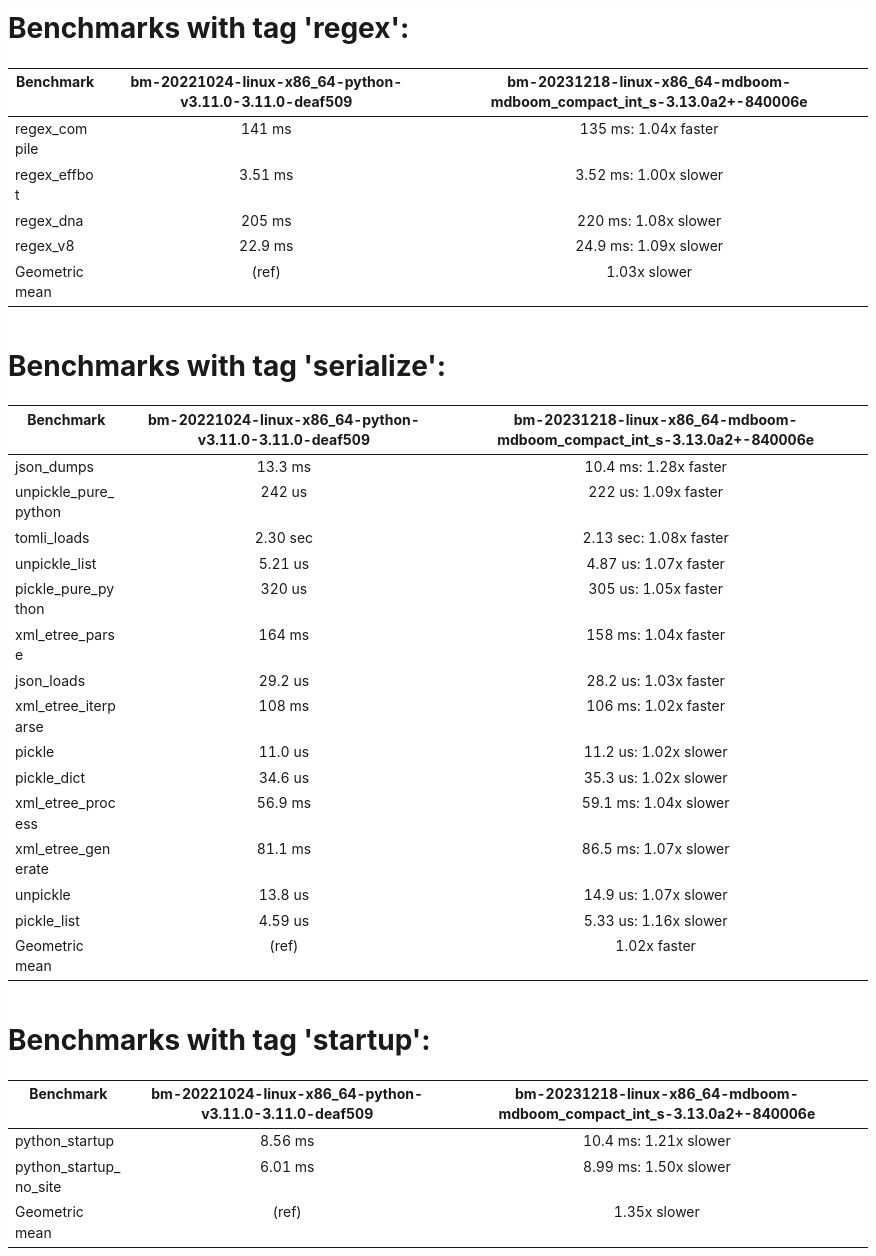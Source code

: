 Benchmarks with tag 'regex':
============================

| Benchmark      | bm-20221024-linux-x86_64-python-v3.11.0-3.11.0-deaf509 | bm-20231218-linux-x86_64-mdboom-mdboom_compact_int_s-3.13.0a2+-840006e |
|----------------|:------------------------------------------------------:|:----------------------------------------------------------------------:|
| regex_compile  | 141 ms                                                 | 135 ms: 1.04x faster                                                   |
| regex_effbot   | 3.51 ms                                                | 3.52 ms: 1.00x slower                                                  |
| regex_dna      | 205 ms                                                 | 220 ms: 1.08x slower                                                   |
| regex_v8       | 22.9 ms                                                | 24.9 ms: 1.09x slower                                                  |
| Geometric mean | (ref)                                                  | 1.03x slower                                                           |

Benchmarks with tag 'serialize':
================================

| Benchmark            | bm-20221024-linux-x86_64-python-v3.11.0-3.11.0-deaf509 | bm-20231218-linux-x86_64-mdboom-mdboom_compact_int_s-3.13.0a2+-840006e |
|----------------------|:------------------------------------------------------:|:----------------------------------------------------------------------:|
| json_dumps           | 13.3 ms                                                | 10.4 ms: 1.28x faster                                                  |
| unpickle_pure_python | 242 us                                                 | 222 us: 1.09x faster                                                   |
| tomli_loads          | 2.30 sec                                               | 2.13 sec: 1.08x faster                                                 |
| unpickle_list        | 5.21 us                                                | 4.87 us: 1.07x faster                                                  |
| pickle_pure_python   | 320 us                                                 | 305 us: 1.05x faster                                                   |
| xml_etree_parse      | 164 ms                                                 | 158 ms: 1.04x faster                                                   |
| json_loads           | 29.2 us                                                | 28.2 us: 1.03x faster                                                  |
| xml_etree_iterparse  | 108 ms                                                 | 106 ms: 1.02x faster                                                   |
| pickle               | 11.0 us                                                | 11.2 us: 1.02x slower                                                  |
| pickle_dict          | 34.6 us                                                | 35.3 us: 1.02x slower                                                  |
| xml_etree_process    | 56.9 ms                                                | 59.1 ms: 1.04x slower                                                  |
| xml_etree_generate   | 81.1 ms                                                | 86.5 ms: 1.07x slower                                                  |
| unpickle             | 13.8 us                                                | 14.9 us: 1.07x slower                                                  |
| pickle_list          | 4.59 us                                                | 5.33 us: 1.16x slower                                                  |
| Geometric mean       | (ref)                                                  | 1.02x faster                                                           |

Benchmarks with tag 'startup':
==============================

| Benchmark              | bm-20221024-linux-x86_64-python-v3.11.0-3.11.0-deaf509 | bm-20231218-linux-x86_64-mdboom-mdboom_compact_int_s-3.13.0a2+-840006e |
|------------------------|:------------------------------------------------------:|:----------------------------------------------------------------------:|
| python_startup         | 8.56 ms                                                | 10.4 ms: 1.21x slower                                                  |
| python_startup_no_site | 6.01 ms                                                | 8.99 ms: 1.50x slower                                                  |
| Geometric mean         | (ref)                                                  | 1.35x slower                                                           |
